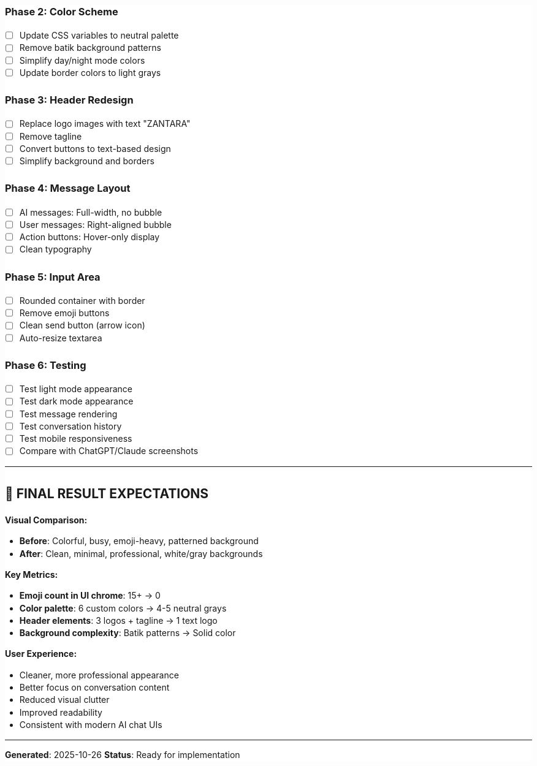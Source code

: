 ### Phase 2: Color Scheme
- [ ] Update CSS variables to neutral palette
- [ ] Remove batik background patterns
- [ ] Simplify day/night mode colors
- [ ] Update border colors to light grays

### Phase 3: Header Redesign
- [ ] Replace logo images with text "ZANTARA"
- [ ] Remove tagline
- [ ] Convert buttons to text-based design
- [ ] Simplify background and borders

### Phase 4: Message Layout
- [ ] AI messages: Full-width, no bubble
- [ ] User messages: Right-aligned bubble
- [ ] Action buttons: Hover-only display
- [ ] Clean typography

### Phase 5: Input Area
- [ ] Rounded container with border
- [ ] Remove emoji buttons
- [ ] Clean send button (arrow icon)
- [ ] Auto-resize textarea

### Phase 6: Testing
- [ ] Test light mode appearance
- [ ] Test dark mode appearance
- [ ] Test message rendering
- [ ] Test conversation history
- [ ] Test mobile responsiveness
- [ ] Compare with ChatGPT/Claude screenshots

---

## 🎨 FINAL RESULT EXPECTATIONS

**Visual Comparison:**
- **Before**: Colorful, busy, emoji-heavy, patterned background
- **After**: Clean, minimal, professional, white/gray backgrounds

**Key Metrics:**
- **Emoji count in UI chrome**: 15+ → 0
- **Color palette**: 6 custom colors → 4-5 neutral grays
- **Header elements**: 3 logos + tagline → 1 text logo
- **Background complexity**: Batik patterns → Solid color

**User Experience:**
- Cleaner, more professional appearance
- Better focus on conversation content
- Reduced visual clutter
- Improved readability
- Consistent with modern AI chat UIs

---

**Generated**: 2025-10-26
**Status**: Ready for implementation
